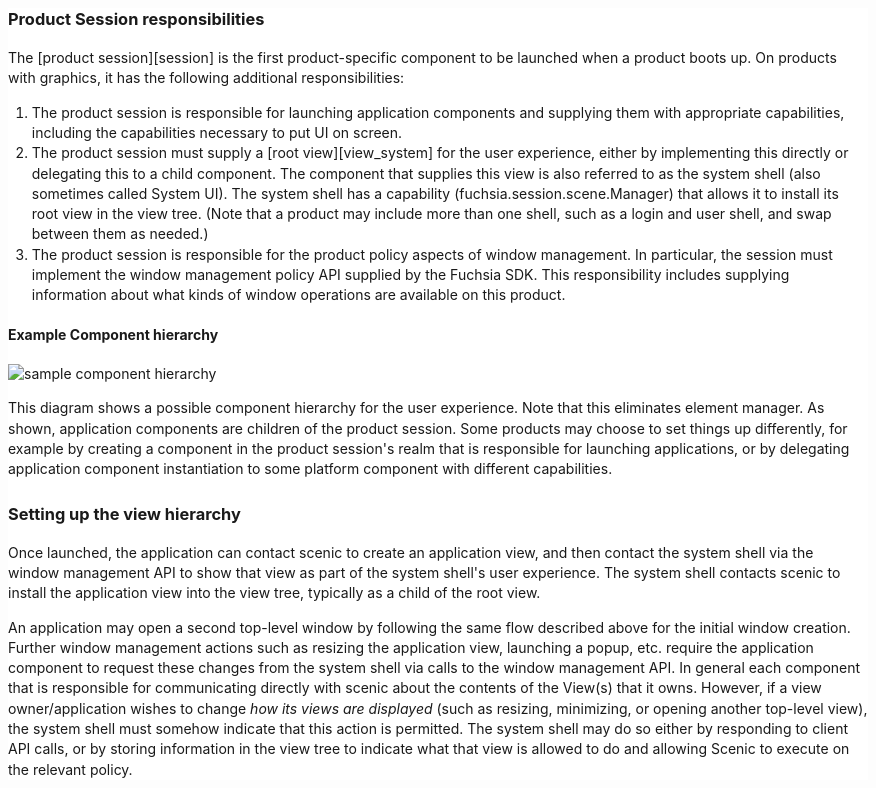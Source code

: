 ### Product Session responsibilities

The [product session][session] is the first product-specific component to be
launched when a product boots up. On products with graphics, it has the
following additional responsibilities:

1.  The product session is responsible for launching application components and
    supplying them with appropriate capabilities, including the capabilities
    necessary to put UI on screen.
1.  The product session must supply a [root view][view_system] for the user
    experience, either by implementing this directly or delegating this to a
    child component. The component that supplies this view is also referred to
    as the system shell (also sometimes called System UI). The system shell has
    a capability (fuchsia.session.scene.Manager) that allows it to install its
    root view in the view tree. (Note that a product may include more than one
    shell, such as a login and user shell, and swap between them as needed.)
1.  The product session is responsible for the product policy aspects of window
    management. In particular, the session must implement the window management
    policy API supplied by the Fuchsia SDK. This responsibility includes
    supplying information about what kinds of window operations are available on
    this product.

#### Example Component hierarchy

![sample component hierarchy](resources/0189_window_management/components.png)

This diagram shows a possible component hierarchy for the user experience. Note
that this eliminates element manager. As shown, application components are
children of the product session. Some products may choose to set things up
differently, for example by creating a component in the product session's realm
that is responsible for launching applications, or by delegating application
component instantiation to some platform component with different capabilities.

### Setting up the view hierarchy

Once launched, the application can contact scenic to create an application view,
and then contact the system shell via the window management API to show that
view as part of the system shell's user experience. The system shell contacts
scenic to install the application view into the view tree, typically as a child
of the root view.

An application may open a second top-level window by following the same flow
described above for the initial window creation. Further window management
actions such as resizing the application view, launching a popup, etc. require
the application component to request these changes from the system shell via
calls to the window management API. In general each component that is
responsible for communicating directly with scenic about the contents of the
View(s) that it owns. However, if a view owner/application wishes to change *how
its views are displayed* (such as resizing, minimizing, or opening another
top-level view), the system shell must somehow indicate that this action is
permitted. The system shell may do so either by responding to client API calls,
or by storing information in the view tree to indicate what that view is allowed
to do and allowing Scenic to execute on the relevant policy.


[^1]: These APIs will be defined in subsequent RFCs.
[session]: /docs/contribute/governance/rfcs/0092_sessions.md
[wayland]: https://wayland.freedesktop.org
[view_system]: /docs/contribute/governance/rfcs/0147_view_system.md
[scenic]: /docs//concepts/ui/scenic/index.md
[view_tree]: /docs/concepts/ui/scenic/views.md
[ui_stack]: /docs/contribute/governance/rfcs/0166_ui_stack.md
[graphical_presenter]: /sdk/fidl/fuchsia.element/graphical_presenter.fidl
[input_arch]: /docs/contribute/governance/rfcs/0096_user_input_arch.md
[element_manager]: https://cs.opensource.google/fuchsia/fuchsia/+/main:src/session/bin/element_manager/meta/element_manager.cml